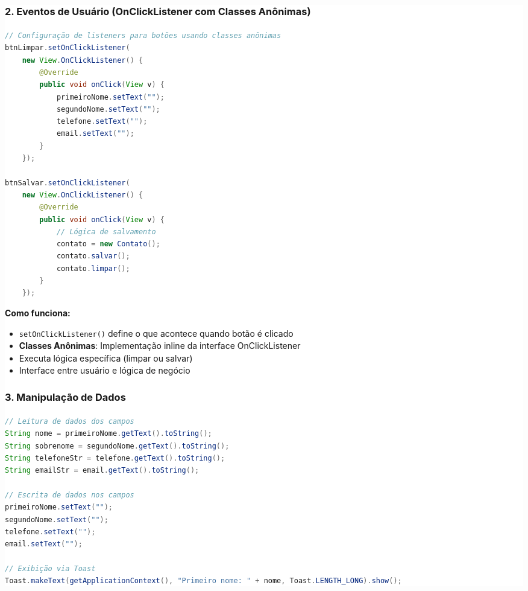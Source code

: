 ### 2. **Eventos de Usuário (OnClickListener com Classes Anônimas)**

```java
// Configuração de listeners para botões usando classes anônimas
btnLimpar.setOnClickListener(
    new View.OnClickListener() {
        @Override
        public void onClick(View v) {
            primeiroNome.setText("");
            segundoNome.setText("");
            telefone.setText("");
            email.setText("");
        }
    });

btnSalvar.setOnClickListener(
    new View.OnClickListener() {
        @Override
        public void onClick(View v) {
            // Lógica de salvamento
            contato = new Contato();
            contato.salvar();
            contato.limpar();
        }
    });
```

**Como funciona:**
- `setOnClickListener()` define o que acontece quando botão é clicado
- **Classes Anônimas**: Implementação inline da interface OnClickListener
- Executa lógica específica (limpar ou salvar)
- Interface entre usuário e lógica de negócio

### 3. **Manipulação de Dados**

```java
// Leitura de dados dos campos
String nome = primeiroNome.getText().toString();
String sobrenome = segundoNome.getText().toString();
String telefoneStr = telefone.getText().toString();
String emailStr = email.getText().toString();

// Escrita de dados nos campos
primeiroNome.setText("");
segundoNome.setText("");
telefone.setText("");
email.setText("");

// Exibição via Toast
Toast.makeText(getApplicationContext(), "Primeiro nome: " + nome, Toast.LENGTH_LONG).show();
```
